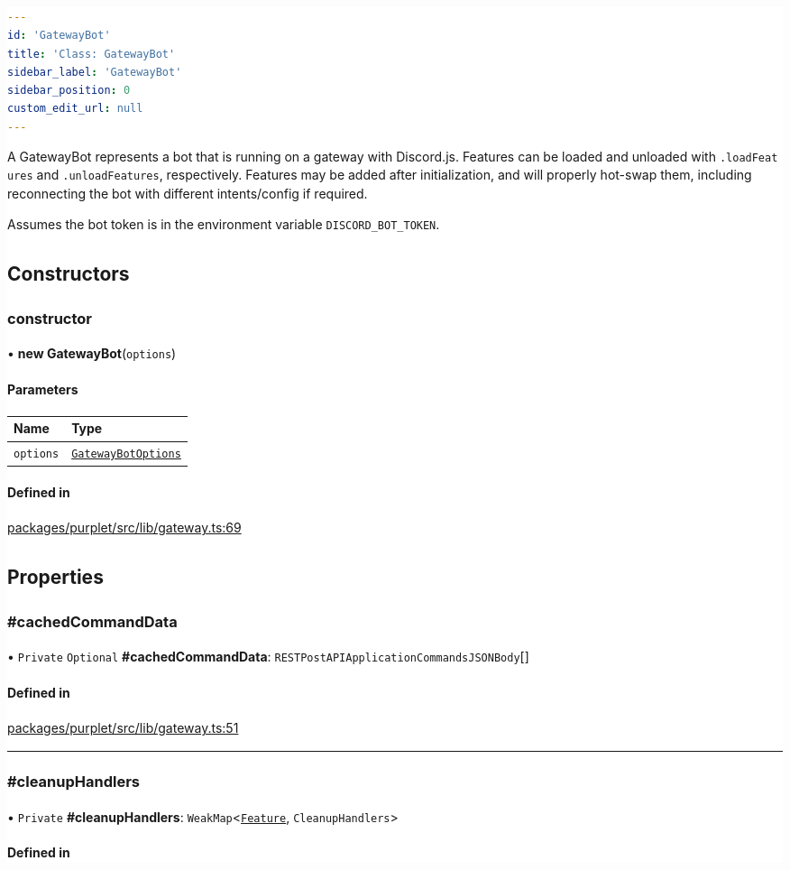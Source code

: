 ```yaml
---
id: 'GatewayBot'
title: 'Class: GatewayBot'
sidebar_label: 'GatewayBot'
sidebar_position: 0
custom_edit_url: null
---
```


A GatewayBot represents a bot that is running on a gateway with Discord.js. Features can be loaded and unloaded with `.loadFeatures` and `.unloadFeatures`, respectively. Features may be added after initialization, and will properly hot-swap them, including reconnecting the bot with different intents/config if required.

Assumes the bot token is in the environment variable `DISCORD_BOT_TOKEN`.

## Constructors

### constructor

• **new GatewayBot**(`options`)

#### Parameters

| Name      | Type                                                      |
| :-------- | :-------------------------------------------------------- |
| `options` | [`GatewayBotOptions`](../interfaces/GatewayBotOptions.md) |

#### Defined in

[packages/purplet/src/lib/gateway.ts:69](https://github.com/CRBT-Team/Purplet/blob/b72b1ee/packages/purplet/src/lib/gateway.ts#L69)

## Properties

### #cachedCommandData

• `Private` `Optional` **#cachedCommandData**: `RESTPostAPIApplicationCommandsJSONBody`[]

#### Defined in

[packages/purplet/src/lib/gateway.ts:51](https://github.com/CRBT-Team/Purplet/blob/b72b1ee/packages/purplet/src/lib/gateway.ts#L51)

---

### #cleanupHandlers

• `Private` **#cleanupHandlers**: `WeakMap`<[`Feature`](../interfaces/Feature.md), `CleanupHandlers`\>

#### Defined in
